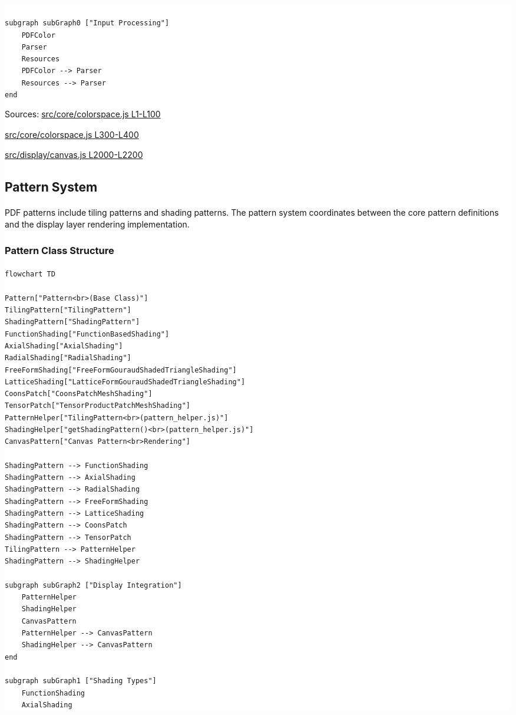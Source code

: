```mermaid

subgraph subGraph0 ["Input Processing"]
    PDFColor
    Parser
    Resources
    PDFColor --> Parser
    Resources --> Parser
end
```

Sources: [src/core/colorspace.js L1-L100](https://github.com/Mr-xzq/pdf.js-4.4.168/blob/19fbc899/src/core/colorspace.js#L1-L100)

 [src/core/colorspace.js L300-L400](https://github.com/Mr-xzq/pdf.js-4.4.168/blob/19fbc899/src/core/colorspace.js#L300-L400)

 [src/display/canvas.js L2000-L2200](https://github.com/Mr-xzq/pdf.js-4.4.168/blob/19fbc899/src/display/canvas.js#L2000-L2200)

## Pattern System

PDF patterns include tiling patterns and shading patterns. The pattern system coordinates between the core pattern definitions and the display layer rendering implementation.

### Pattern Class Structure

```mermaid
flowchart TD

Pattern["Pattern<br>(Base Class)"]
TilingPattern["TilingPattern"]
ShadingPattern["ShadingPattern"]
FunctionShading["FunctionBasedShading"]
AxialShading["AxialShading"]
RadialShading["RadialShading"]
FreeFormShading["FreeFormGouraudShadedTriangleShading"]
LatticeShading["LatticeFormGouraudShadedTriangleShading"]
CoonsPatch["CoonsPatchMeshShading"]
TensorPatch["TensorProductPatchMeshShading"]
PatternHelper["TilingPattern<br>(pattern_helper.js)"]
ShadingHelper["getShadingPattern()<br>(pattern_helper.js)"]
CanvasPattern["Canvas Pattern<br>Rendering"]

ShadingPattern --> FunctionShading
ShadingPattern --> AxialShading
ShadingPattern --> RadialShading
ShadingPattern --> FreeFormShading
ShadingPattern --> LatticeShading
ShadingPattern --> CoonsPatch
ShadingPattern --> TensorPatch
TilingPattern --> PatternHelper
ShadingPattern --> ShadingHelper

subgraph subGraph2 ["Display Integration"]
    PatternHelper
    ShadingHelper
    CanvasPattern
    PatternHelper --> CanvasPattern
    ShadingHelper --> CanvasPattern
end

subgraph subGraph1 ["Shading Types"]
    FunctionShading
    AxialShading
```